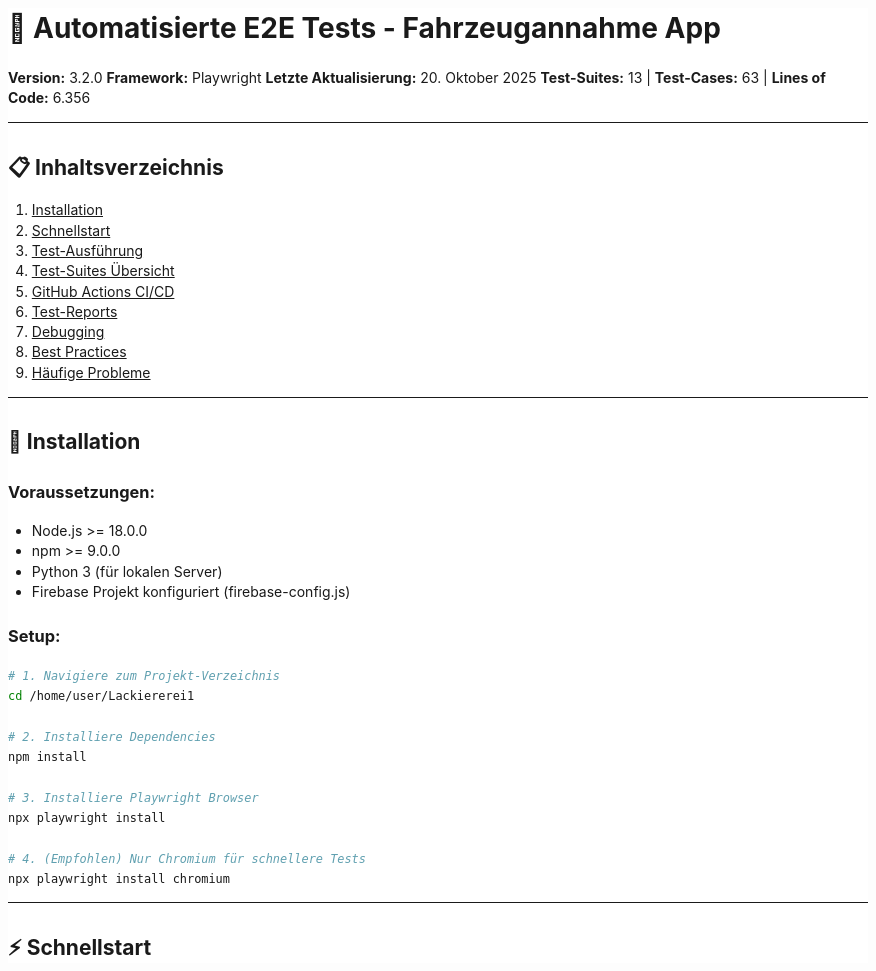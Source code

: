 # 🧪 Automatisierte E2E Tests - Fahrzeugannahme App

**Version:** 3.2.0
**Framework:** Playwright
**Letzte Aktualisierung:** 20. Oktober 2025
**Test-Suites:** 13 | **Test-Cases:** 63 | **Lines of Code:** 6.356

---

## 📋 **Inhaltsverzeichnis**

1. [Installation](#installation)
2. [Schnellstart](#schnellstart)
3. [Test-Ausführung](#test-ausführung)
4. [Test-Suites Übersicht](#test-suites-übersicht)
5. [GitHub Actions CI/CD](#github-actions-cicd)
6. [Test-Reports](#test-reports)
7. [Debugging](#debugging)
8. [Best Practices](#best-practices)
9. [Häufige Probleme](#häufige-probleme)

---

## 🚀 **Installation**

### **Voraussetzungen:**
- Node.js >= 18.0.0
- npm >= 9.0.0
- Python 3 (für lokalen Server)
- Firebase Projekt konfiguriert (firebase-config.js)

### **Setup:**

```bash
# 1. Navigiere zum Projekt-Verzeichnis
cd /home/user/Lackiererei1

# 2. Installiere Dependencies
npm install

# 3. Installiere Playwright Browser
npx playwright install

# 4. (Empfohlen) Nur Chromium für schnellere Tests
npx playwright install chromium
```

---

## ⚡ **Schnellstart**

